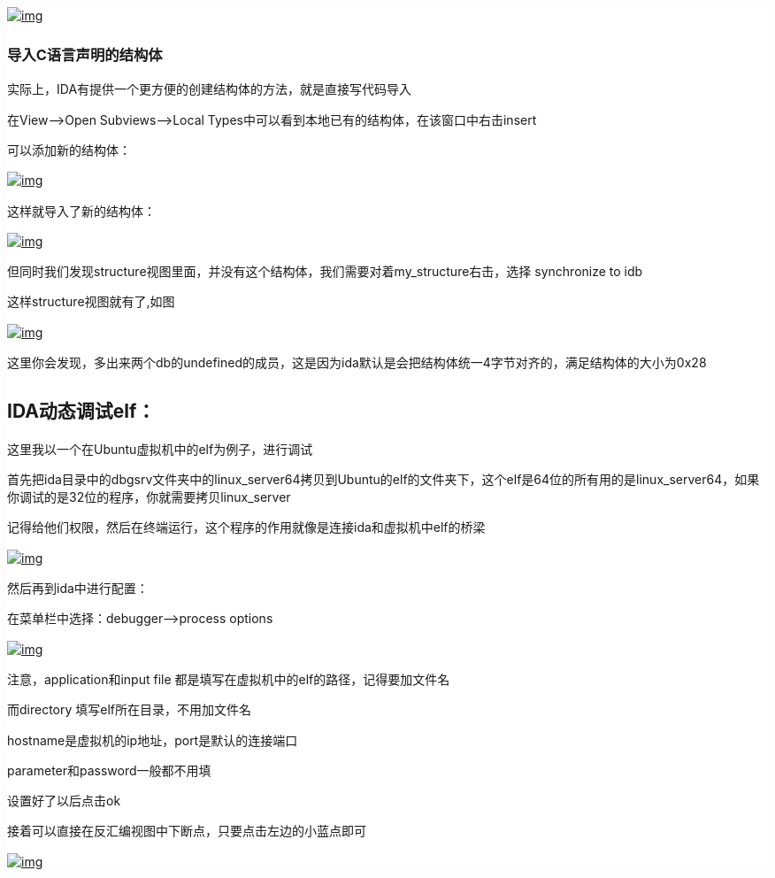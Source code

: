 [![img](https://xzfile.aliyuncs.com/media/upload/picture/20190225141948-5a3433be-38c5-1.png)](https://xzfile.aliyuncs.com/media/upload/picture/20190225141948-5a3433be-38c5-1.png)

### 导入C语言声明的结构体

实际上，IDA有提供一个更方便的创建结构体的方法，就是直接写代码导入

在View-->Open Subviews-->Local Types中可以看到本地已有的结构体，在该窗口中右击insert

可以添加新的结构体：

[![img](https://xzfile.aliyuncs.com/media/upload/picture/20190225141959-60b0f0ce-38c5-1.png)](https://xzfile.aliyuncs.com/media/upload/picture/20190225141959-60b0f0ce-38c5-1.png)

这样就导入了新的结构体：

[![img](https://xzfile.aliyuncs.com/media/upload/picture/20190225142006-650f9d1e-38c5-1.png)](https://xzfile.aliyuncs.com/media/upload/picture/20190225142006-650f9d1e-38c5-1.png)

但同时我们发现structure视图里面，并没有这个结构体，我们需要对着my_structure右击，选择 synchronize to idb

这样structure视图就有了,如图

[![img](https://xzfile.aliyuncs.com/media/upload/picture/20190225142013-694b27b8-38c5-1.png)](https://xzfile.aliyuncs.com/media/upload/picture/20190225142013-694b27b8-38c5-1.png)

这里你会发现，多出来两个db的undefined的成员，这是因为ida默认是会把结构体统一4字节对齐的，满足结构体的大小为0x28

## IDA动态调试elf：

这里我以一个在Ubuntu虚拟机中的elf为例子，进行调试

首先把ida目录中的dbgsrv文件夹中的linux_server64拷贝到Ubuntu的elf的文件夹下，这个elf是64位的所有用的是linux_server64，如果你调试的是32位的程序，你就需要拷贝linux_server

记得给他们权限，然后在终端运行，这个程序的作用就像是连接ida和虚拟机中elf的桥梁

[![img](https://xzfile.aliyuncs.com/media/upload/picture/20190225142308-d13ee792-38c5-1.png)](https://xzfile.aliyuncs.com/media/upload/picture/20190225142308-d13ee792-38c5-1.png)

然后再到ida中进行配置：

在菜单栏中选择：debugger-->process options

[![img](https://xzfile.aliyuncs.com/media/upload/picture/20190225142314-d516ff08-38c5-1.png)](https://xzfile.aliyuncs.com/media/upload/picture/20190225142314-d516ff08-38c5-1.png)

注意，application和input file 都是填写在虚拟机中的elf的路径，记得要加文件名

而directory 填写elf所在目录，不用加文件名

hostname是虚拟机的ip地址，port是默认的连接端口

parameter和password一般都不用填

设置好了以后点击ok

接着可以直接在反汇编视图中下断点，只要点击左边的小蓝点即可

[![img](https://xzfile.aliyuncs.com/media/upload/picture/20190225142322-d9f6ed62-38c5-1.png)](https://xzfile.aliyuncs.com/media/upload/picture/20190225142322-d9f6ed62-38c5-1.png)
